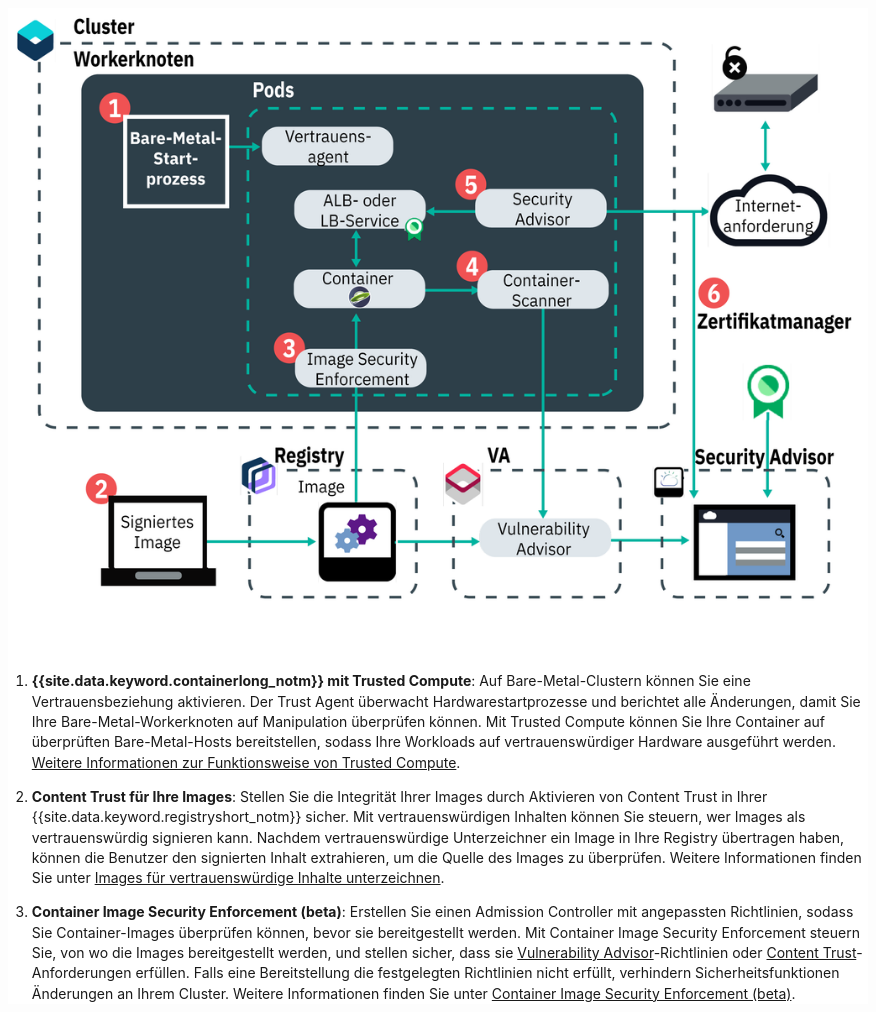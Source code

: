 ![Container mit vertrauenswürdigen Inhalten bereitstellen](images/trusted_story.png)

1.  **{{site.data.keyword.containerlong_notm}} mit Trusted Compute**: Auf Bare-Metal-Clustern können Sie eine Vertrauensbeziehung aktivieren. Der Trust Agent überwacht Hardwarestartprozesse und berichtet alle Änderungen, damit Sie Ihre Bare-Metal-Workerknoten auf Manipulation überprüfen können. Mit Trusted Compute können Sie Ihre Container auf überprüften Bare-Metal-Hosts bereitstellen, sodass Ihre Workloads auf vertrauenswürdiger Hardware ausgeführt werden. [Weitere Informationen zur Funktionsweise von Trusted Compute](#trusted_compute). 

2.  **Content Trust für Ihre Images**: Stellen Sie die Integrität Ihrer Images durch Aktivieren von Content Trust in Ihrer {{site.data.keyword.registryshort_notm}} sicher. Mit vertrauenswürdigen Inhalten können Sie steuern, wer Images als vertrauenswürdig signieren kann. Nachdem vertrauenswürdige Unterzeichner ein Image in Ihre Registry übertragen haben, können die Benutzer den signierten Inhalt extrahieren, um die Quelle des Images zu überprüfen. Weitere Informationen finden Sie unter [Images für vertrauenswürdige Inhalte unterzeichnen](/docs/services/Registry/registry_trusted_content.html#registry_trustedcontent). 

3.  **Container Image Security Enforcement (beta)**: Erstellen Sie einen Admission Controller mit angepassten Richtlinien, sodass Sie Container-Images überprüfen können, bevor sie bereitgestellt werden. Mit Container Image Security Enforcement steuern Sie, von wo die Images bereitgestellt werden, und stellen sicher, dass sie [Vulnerability Advisor](/docs/services/va/va_index.html)-Richtlinien oder [Content Trust](/docs/services/Registry/registry_trusted_content.html#registry_trustedcontent)-Anforderungen erfüllen. Falls eine Bereitstellung die festgelegten Richtlinien nicht erfüllt, verhindern Sicherheitsfunktionen Änderungen an Ihrem Cluster. Weitere Informationen finden Sie unter [Container Image Security Enforcement (beta)](/docs/services/Registry/registry_security_enforce.html#security_enforce). 
